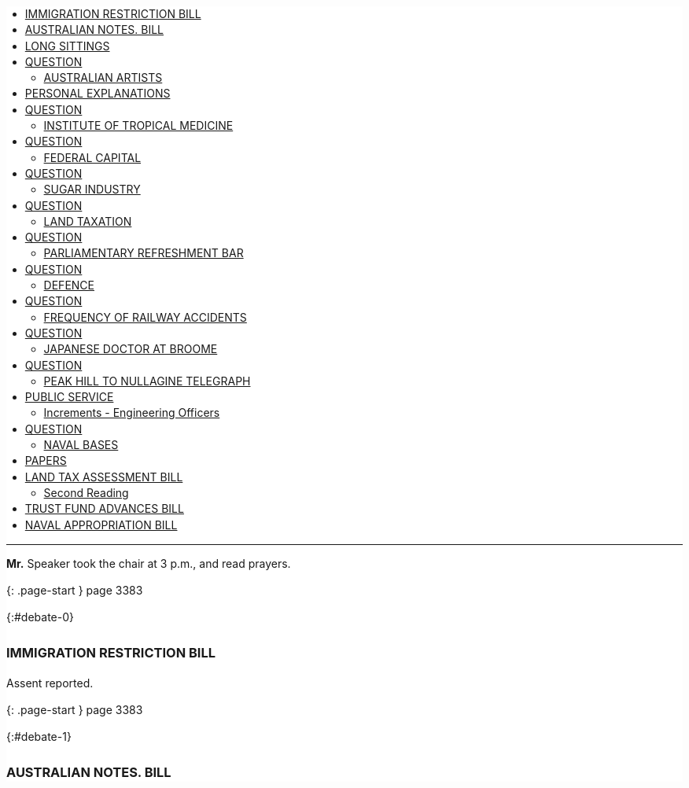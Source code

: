 
* [IMMIGRATION RESTRICTION BILL](#debate-0)
* [AUSTRALIAN NOTES. BILL](#debate-1)
* [LONG SITTINGS](#debate-2)
* [QUESTION](#debate-3)
    * [AUSTRALIAN ARTISTS](#subdebate-3-0)
* [PERSONAL EXPLANATIONS](#debate-4)
* [QUESTION](#debate-5)
    * [INSTITUTE OF TROPICAL MEDICINE](#subdebate-5-0)
* [QUESTION](#debate-6)
    * [FEDERAL CAPITAL](#subdebate-6-0)
* [QUESTION](#debate-7)
    * [SUGAR INDUSTRY](#subdebate-7-0)
* [QUESTION](#debate-8)
    * [LAND TAXATION](#subdebate-8-0)
* [QUESTION](#debate-9)
    * [PARLIAMENTARY REFRESHMENT BAR](#subdebate-9-0)
* [QUESTION](#debate-10)
    * [DEFENCE](#subdebate-10-0)
* [QUESTION](#debate-11)
    * [FREQUENCY OF RAILWAY ACCIDENTS](#subdebate-11-0)
* [QUESTION](#debate-12)
    * [JAPANESE DOCTOR AT BROOME](#subdebate-12-0)
* [QUESTION](#debate-13)
    * [PEAK HILL TO NULLAGINE TELEGRAPH](#subdebate-13-0)
* [PUBLIC SERVICE](#debate-14)
    * [Increments - Engineering Officers](#subdebate-14-0)
* [QUESTION](#debate-15)
    * [NAVAL BASES](#subdebate-15-0)
* [PAPERS](#debate-16)
* [LAND TAX ASSESSMENT BILL](#debate-17)
    * [Second Reading](#subdebate-17-0)
* [TRUST FUND ADVANCES BILL](#debate-18)
* [NAVAL APPROPRIATION BILL](#debate-19)


----


 **Mr.** Speaker  took the chair at 3 p.m., and read prayers. 

{: .page-start }
page 3383

{:#debate-0}
### IMMIGRATION RESTRICTION BILL

Assent reported. 

{: .page-start }
page 3383

{:#debate-1}
### AUSTRALIAN NOTES. BILL
